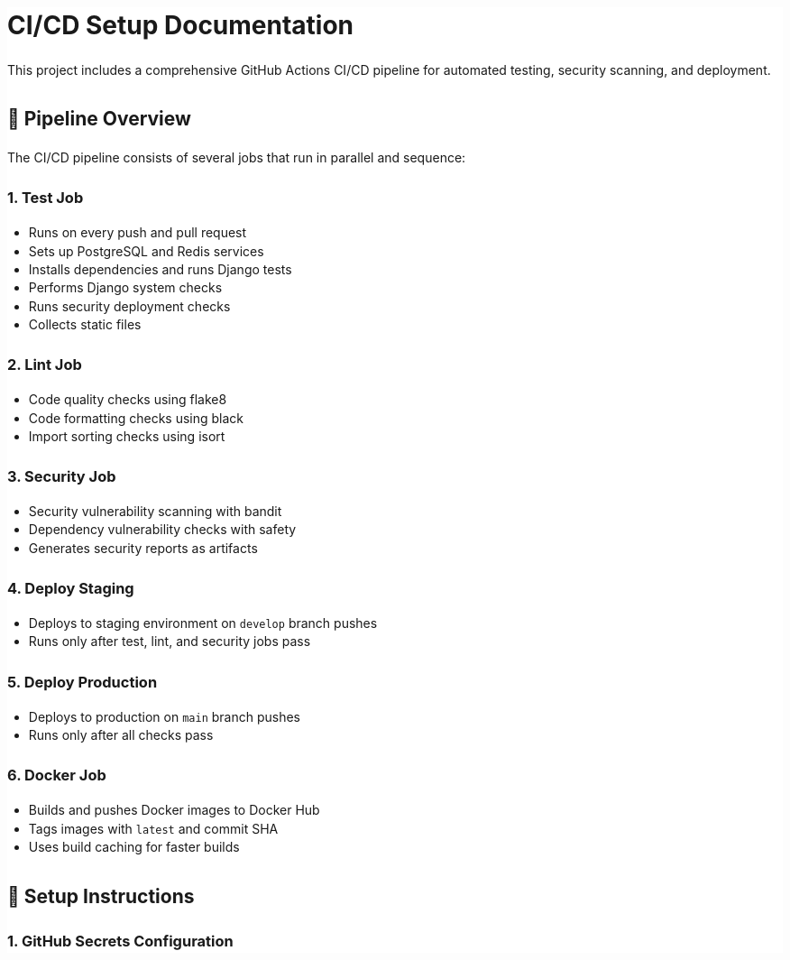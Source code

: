 # CI/CD Setup Documentation

This project includes a comprehensive GitHub Actions CI/CD pipeline for automated testing, security scanning, and deployment.

## 🚀 Pipeline Overview

The CI/CD pipeline consists of several jobs that run in parallel and sequence:

### 1. **Test Job**

- Runs on every push and pull request
- Sets up PostgreSQL and Redis services
- Installs dependencies and runs Django tests
- Performs Django system checks
- Runs security deployment checks
- Collects static files

### 2. **Lint Job**

- Code quality checks using flake8
- Code formatting checks using black
- Import sorting checks using isort

### 3. **Security Job**

- Security vulnerability scanning with bandit
- Dependency vulnerability checks with safety
- Generates security reports as artifacts

### 4. **Deploy Staging**

- Deploys to staging environment on `develop` branch pushes
- Runs only after test, lint, and security jobs pass

### 5. **Deploy Production**

- Deploys to production on `main` branch pushes
- Runs only after all checks pass

### 6. **Docker Job**

- Builds and pushes Docker images to Docker Hub
- Tags images with `latest` and commit SHA
- Uses build caching for faster builds

## 🔧 Setup Instructions

### 1. GitHub Secrets Configuration
